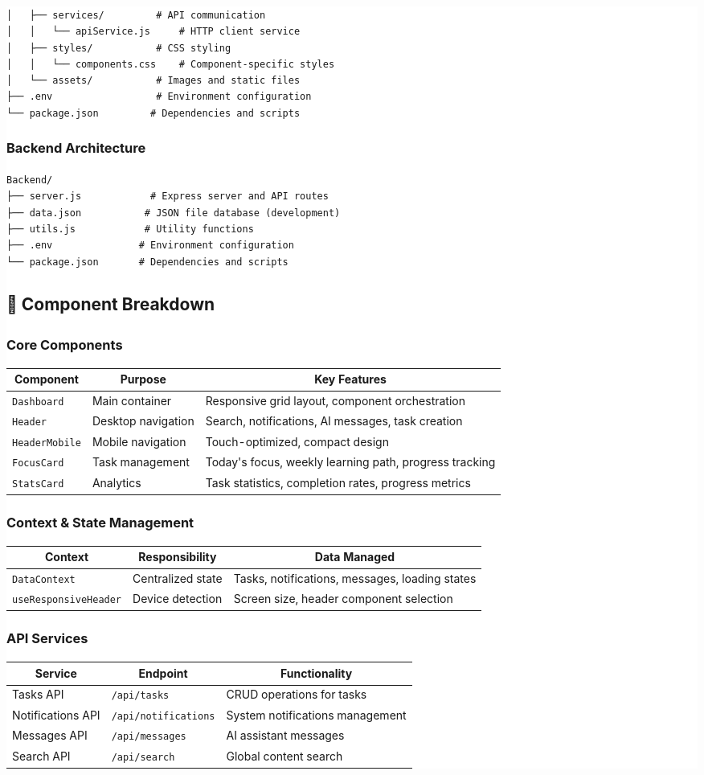 ```
│   ├── services/         # API communication
│   │   └── apiService.js     # HTTP client service
│   ├── styles/           # CSS styling
│   │   └── components.css    # Component-specific styles
│   └── assets/           # Images and static files
├── .env                  # Environment configuration
└── package.json         # Dependencies and scripts
```

### Backend Architecture
```
Backend/
├── server.js            # Express server and API routes
├── data.json           # JSON file database (development)
├── utils.js            # Utility functions
├── .env               # Environment configuration
└── package.json       # Dependencies and scripts
```

## 📱 Component Breakdown

### Core Components

| Component | Purpose | Key Features |
|-----------|---------|--------------|
| `Dashboard` | Main container | Responsive grid layout, component orchestration |
| `Header` | Desktop navigation | Search, notifications, AI messages, task creation |
| `HeaderMobile` | Mobile navigation | Touch-optimized, compact design |
| `FocusCard` | Task management | Today's focus, weekly learning path, progress tracking |
| `StatsCard` | Analytics | Task statistics, completion rates, progress metrics |

### Context & State Management

| Context | Responsibility | Data Managed |
|---------|---------------|--------------|
| `DataContext` | Centralized state | Tasks, notifications, messages, loading states |
| `useResponsiveHeader` | Device detection | Screen size, header component selection |

### API Services

| Service | Endpoint | Functionality |
|---------|----------|---------------|
| Tasks API | `/api/tasks` | CRUD operations for tasks |
| Notifications API | `/api/notifications` | System notifications management |
| Messages API | `/api/messages` | AI assistant messages |
| Search API | `/api/search` | Global content search |
